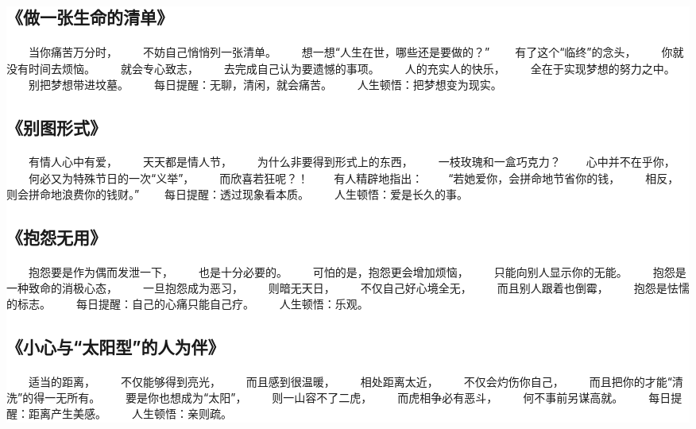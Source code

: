 
## 《做一张生命的清单》
　　当你痛苦万分时，
　　不妨自己悄悄列一张清单。
　　想一想“人生在世，哪些还是要做的？”
　　有了这个“临终”的念头，
　　你就没有时间去烦恼。
　　就会专心致志，
　　去完成自己认为要遗憾的事项。
　　人的充实人的快乐，
　　全在于实现梦想的努力之中。
　　别把梦想带进坟墓。
　　每日提醒：无聊，清闲，就会痛苦。
　　人生顿悟：把梦想变为现实。


## 《别图形式》
　　有情人心中有爱，
　　天天都是情人节，
　　为什么非要得到形式上的东西，
　　一枝玫瑰和一盒巧克力？
　　心中并不在乎你，
　　何必又为特殊节日的一次“义举”，
　　而欣喜若狂呢？！
　　有人精辟地指出：
　　“若她爱你，会拼命地节省你的钱，
　　相反，则会拼命地浪费你的钱财。”
　　每日提醒：透过现象看本质。
　　人生顿悟：爱是长久的事。


## 《抱怨无用》
　　抱怨要是作为偶而发泄一下，
　　也是十分必要的。
　　可怕的是，抱怨更会增加烦恼，
　　只能向别人显示你的无能。
　　抱怨是一种致命的消极心态，
　　一旦抱怨成为恶习，
　　则暗无天日，
　　不仅自己好心境全无，
　　而且别人跟着也倒霉，
　　抱怨是怯懦的标志。
　　每日提醒：自己的心痛只能自己疗。
　　人生顿悟：乐观。
　　
## 《小心与“太阳型”的人为伴》
　　适当的距离，
　　不仅能够得到亮光，
　　而且感到很温暖，
　　相处距离太近，
　　不仅会灼伤你自己，
　　而且把你的才能“清洗”的得一无所有。
　　要是你也想成为“太阳”，
　　则一山容不了二虎，
　　而虎相争必有恶斗，
　　何不事前另谋高就。
　　每日提醒：距离产生美感。
　　人生顿悟：亲则疏。

